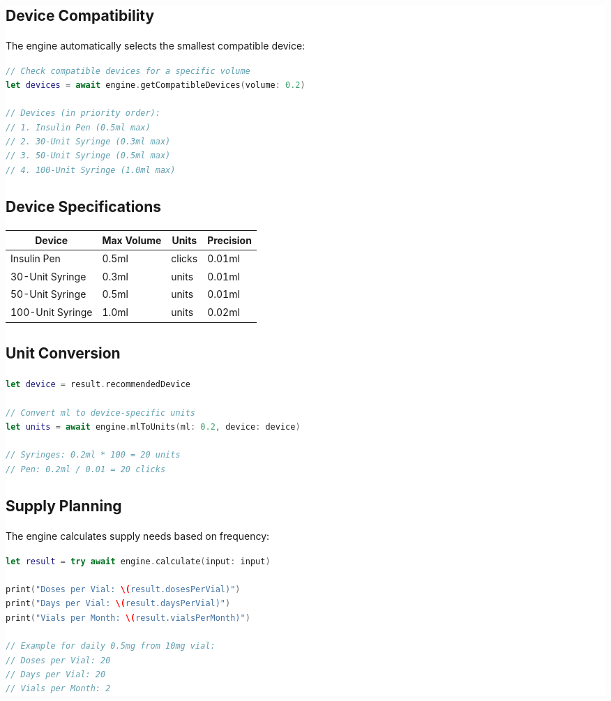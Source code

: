 ## Device Compatibility

The engine automatically selects the smallest compatible device:

```swift
// Check compatible devices for a specific volume
let devices = await engine.getCompatibleDevices(volume: 0.2)

// Devices (in priority order):
// 1. Insulin Pen (0.5ml max)
// 2. 30-Unit Syringe (0.3ml max)
// 3. 50-Unit Syringe (0.5ml max)
// 4. 100-Unit Syringe (1.0ml max)
```

## Device Specifications

| Device | Max Volume | Units | Precision |
|--------|-----------|-------|-----------|
| Insulin Pen | 0.5ml | clicks | 0.01ml |
| 30-Unit Syringe | 0.3ml | units | 0.01ml |
| 50-Unit Syringe | 0.5ml | units | 0.01ml |
| 100-Unit Syringe | 1.0ml | units | 0.02ml |

## Unit Conversion

```swift
let device = result.recommendedDevice

// Convert ml to device-specific units
let units = await engine.mlToUnits(ml: 0.2, device: device)

// Syringes: 0.2ml * 100 = 20 units
// Pen: 0.2ml / 0.01 = 20 clicks
```

## Supply Planning

The engine calculates supply needs based on frequency:

```swift
let result = try await engine.calculate(input: input)

print("Doses per Vial: \(result.dosesPerVial)")
print("Days per Vial: \(result.daysPerVial)")
print("Vials per Month: \(result.vialsPerMonth)")

// Example for daily 0.5mg from 10mg vial:
// Doses per Vial: 20
// Days per Vial: 20
// Vials per Month: 2
```
